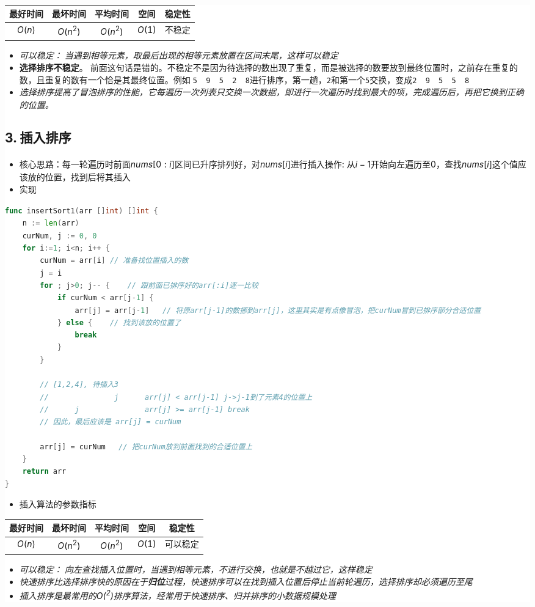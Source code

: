 |最好时间|最坏时间|平均时间|空间|稳定性|
|:-:|:-:|:-:|:-:|:-:|
|$O(n)$|$O(n^2)$|$O(n^2)$|$O(1)$|不稳定|

- *可以稳定： 当遇到相等元素，取最后出现的相等元素放置在区间末尾，这样可以稳定*
- **选择排序不稳定**。 前面这句话是错的。不稳定不是因为待选择的数出现了重复，而是被选择的数要放到最终位置时，之前存在重复的数，且重复的数有一个恰是其最终位置。例如 `5  9  5  2  8`进行排序，第一趟，`2`和第一个`5`交换，变成`2  9  5  5  8`
- *选择排序提高了冒泡排序的性能，它每遍历一次列表只交换一次数据，即进行一次遍历时找到最大的项，完成遍历后，再把它换到正确的位置。*

## 3. 插入排序

- 核心思路：每一轮遍历时前面$nums[0:i]$区间已升序排列好，对$nums[i]$进行插入操作: 从$i-1$开始向左遍历至$0$，查找$nums[i]$这个值应该放的位置，找到后将其插入
- 实现

```go
func insertSort1(arr []int) []int {
    n := len(arr)
    curNum, j := 0, 0
    for i:=1; i<n; i++ {
        curNum = arr[i] // 准备找位置插入的数
        j = i
        for ; j>0; j-- {    // 跟前面已排序好的arr[:i]逐一比较
            if curNum < arr[j-1] {
                arr[j] = arr[j-1]   // 将原arr[j-1]的数挪到arr[j]，这里其实是有点像冒泡，把curNum冒到已排序部分合适位置
            } else {    // 找到该放的位置了
                break
            }
        }

        // [1,2,4], 待插入3
        //               j      arr[j] < arr[j-1] j->j-1到了元素4的位置上
        //      j               arr[j] >= arr[j-1] break
        // 因此，最后应该是 arr[j] = curNum

        arr[j] = curNum   // 把curNum放到前面找到的合适位置上
    }
    return arr
}

```

- 插入算法的参数指标

|最好时间|最坏时间|平均时间|空间|稳定性|
|:-:|:-:|:-:|:-:|:-:|
|$O(n)$|$O(n^2)$|$O(n^2)$|$O(1)$|可以稳定|

- *可以稳定： 向左查找插入位置时，当遇到相等元素，不进行交换，也就是不越过它，这样稳定*
- *快速排序比选择排序快的原因在于**归位**过程，快速排序可以在找到插入位置后停止当前轮遍历，选择排序却必须遍历至尾*
- *插入排序是最常用的$O(^2)$排序算法，经常用于快速排序、归并排序的小数据规模处理*
